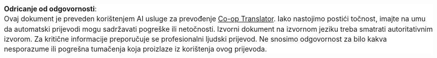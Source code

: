 **Odricanje od odgovornosti**:  
Ovaj dokument je preveden korištenjem AI usluge za prevođenje [Co-op Translator](https://github.com/Azure/co-op-translator). Iako nastojimo postići točnost, imajte na umu da automatski prijevodi mogu sadržavati pogreške ili netočnosti. Izvorni dokument na izvornom jeziku treba smatrati autoritativnim izvorom. Za kritične informacije preporučuje se profesionalni ljudski prijevod. Ne snosimo odgovornost za bilo kakva nesporazume ili pogrešna tumačenja koja proizlaze iz korištenja ovog prijevoda.